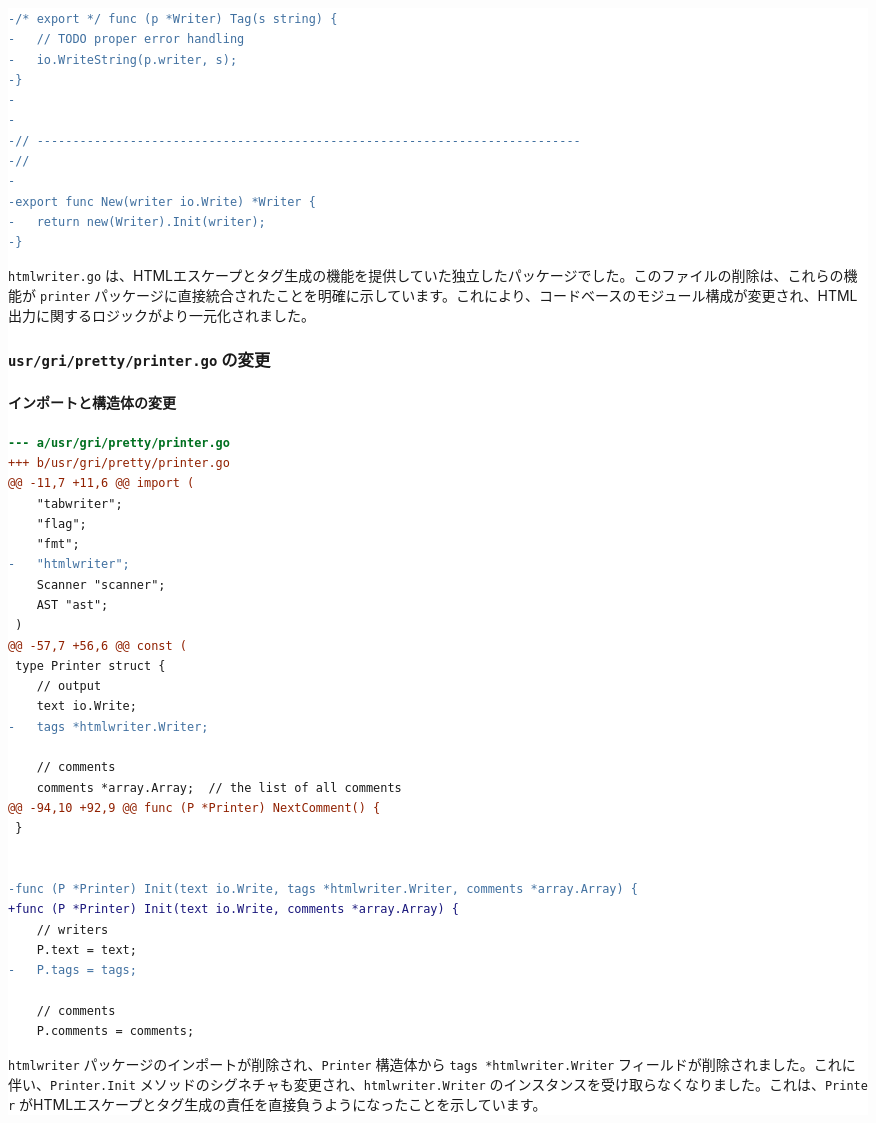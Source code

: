 ```diff
-/* export */ func (p *Writer) Tag(s string) {
-	// TODO proper error handling
-	io.WriteString(p.writer, s);
-}
-
-
-// ----------------------------------------------------------------------------
-//
-
-export func New(writer io.Write) *Writer {
-	return new(Writer).Init(writer);
-}
```
`htmlwriter.go` は、HTMLエスケープとタグ生成の機能を提供していた独立したパッケージでした。このファイルの削除は、これらの機能が `printer` パッケージに直接統合されたことを明確に示しています。これにより、コードベースのモジュール構成が変更され、HTML出力に関するロジックがより一元化されました。

### `usr/gri/pretty/printer.go` の変更

#### インポートと構造体の変更

```diff
--- a/usr/gri/pretty/printer.go
+++ b/usr/gri/pretty/printer.go
@@ -11,7 +11,6 @@ import (
 	"tabwriter";
 	"flag";
 	"fmt";
-	"htmlwriter";
 	Scanner "scanner";
 	AST "ast";
 )
@@ -57,7 +56,6 @@ const (
 type Printer struct {
 	// output
 	text io.Write;
-	tags *htmlwriter.Writer;
 	
 	// comments
 	comments *array.Array;  // the list of all comments
@@ -94,10 +92,9 @@ func (P *Printer) NextComment() {
 }
 
 
-func (P *Printer) Init(text io.Write, tags *htmlwriter.Writer, comments *array.Array) {
+func (P *Printer) Init(text io.Write, comments *array.Array) {
 	// writers
 	P.text = text;
-	P.tags = tags;
 	
 	// comments
 	P.comments = comments;
```
`htmlwriter` パッケージのインポートが削除され、`Printer` 構造体から `tags *htmlwriter.Writer` フィールドが削除されました。これに伴い、`Printer.Init` メソッドのシグネチャも変更され、`htmlwriter.Writer` のインスタンスを受け取らなくなりました。これは、`Printer` がHTMLエスケープとタグ生成の責任を直接負うようになったことを示しています。
